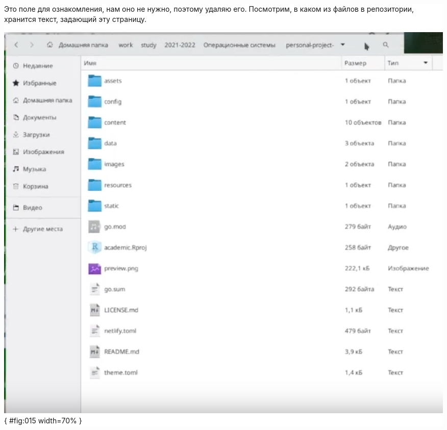 Это поле для ознакомления, нам оно не нужно, поэтому удаляю его. Посмотрим, в каком из файлов в репозитории, хранится текст, задающий эту страницу. 

![рис.15](image/15.png){ #fig:015 width=70% }
